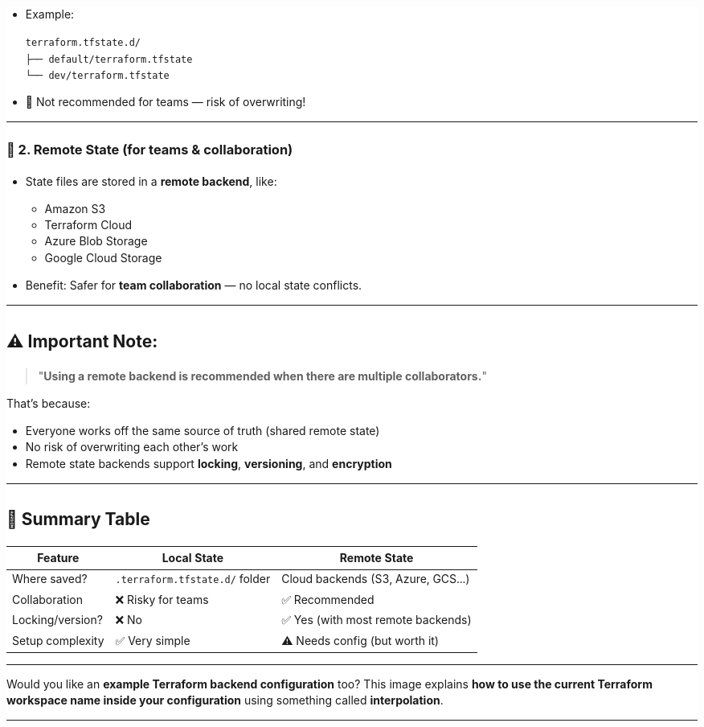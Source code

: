 * Example:

  ```
  terraform.tfstate.d/
  ├── default/terraform.tfstate
  └── dev/terraform.tfstate
  ```

* 👥 Not recommended for teams — risk of overwriting!

---

### 🔸 2. **Remote State** (for teams & collaboration)

* State files are stored in a **remote backend**, like:

  * Amazon S3
  * Terraform Cloud
  * Azure Blob Storage
  * Google Cloud Storage

* Benefit: Safer for **team collaboration** — no local state conflicts.

---

## ⚠️ Important Note:

> "**Using a remote backend is recommended when there are multiple collaborators.**"

That’s because:

* Everyone works off the same source of truth (shared remote state)
* No risk of overwriting each other’s work
* Remote state backends support **locking**, **versioning**, and **encryption**

---

## 📝 Summary Table

| Feature          | Local State                    | Remote State                       |
| ---------------- | ------------------------------ | ---------------------------------- |
| Where saved?     | `.terraform.tfstate.d/` folder | Cloud backends (S3, Azure, GCS...) |
| Collaboration    | ❌ Risky for teams              | ✅ Recommended                      |
| Locking/version? | ❌ No                           | ✅ Yes (with most remote backends)  |
| Setup complexity | ✅ Very simple                  | ⚠️ Needs config (but worth it)     |

---

Would you like an **example Terraform backend configuration** too?
This image explains **how to use the current Terraform workspace name inside your configuration** using something called **interpolation**.

---
